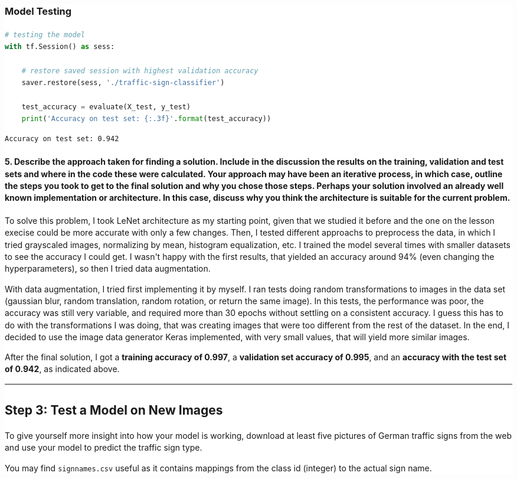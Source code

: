 
### Model Testing


```python
# testing the model
with tf.Session() as sess:

    # restore saved session with highest validation accuracy
    saver.restore(sess, './traffic-sign-classifier')
    
    test_accuracy = evaluate(X_test, y_test)
    print('Accuracy on test set: {:.3f}'.format(test_accuracy))
```

    Accuracy on test set: 0.942


#### 5. Describe the approach taken for finding a solution. Include in the discussion the results on the training, validation and test sets and where in the code these were calculated. Your approach may have been an iterative process, in which case, outline the steps you took to get to the final solution and why you chose those steps. Perhaps your solution involved an already well known implementation or architecture. In this case, discuss why you think the architecture is suitable for the current problem.

To solve this problem, I took LeNet architecture as my starting point, given that we studied it before and the one on the lesson execise could be more accurate with only a few changes. Then, I tested different approachs to preprocess the data, in which I tried grayscaled images, normalizing by mean, histogram equalization, etc. I trained the model several times with smaller datasets to see the accuracy I could get. I wasn't happy with the first results, that yielded an accuracy around 94% (even changing the hyperparameters), so then I tried data augmentation.

With data augmentation, I tried first implementing it by myself. I ran tests doing random transformations to images in the data set (gaussian blur, random translation, random rotation, or return the same image). In this tests, the performance was poor, the accuracy was still very variable, and required more than 30 epochs without settling on a consistent accuracy. I guess this has to do with the transformations I was doing, that was creating images that were too different from the rest of the dataset. In the end, I decided to use the image data generator Keras implemented, with very small values, that will yield more similar images. 

After the final solution, I got a **training accuracy of 0.997**, a **validation set accuracy of 0.995**, and an **accuracy with the test set of 0.942**, as indicated above.

---

## Step 3: Test a Model on New Images

To give yourself more insight into how your model is working, download at least five pictures of German traffic signs from the web and use your model to predict the traffic sign type.

You may find `signnames.csv` useful as it contains mappings from the class id (integer) to the actual sign name.
